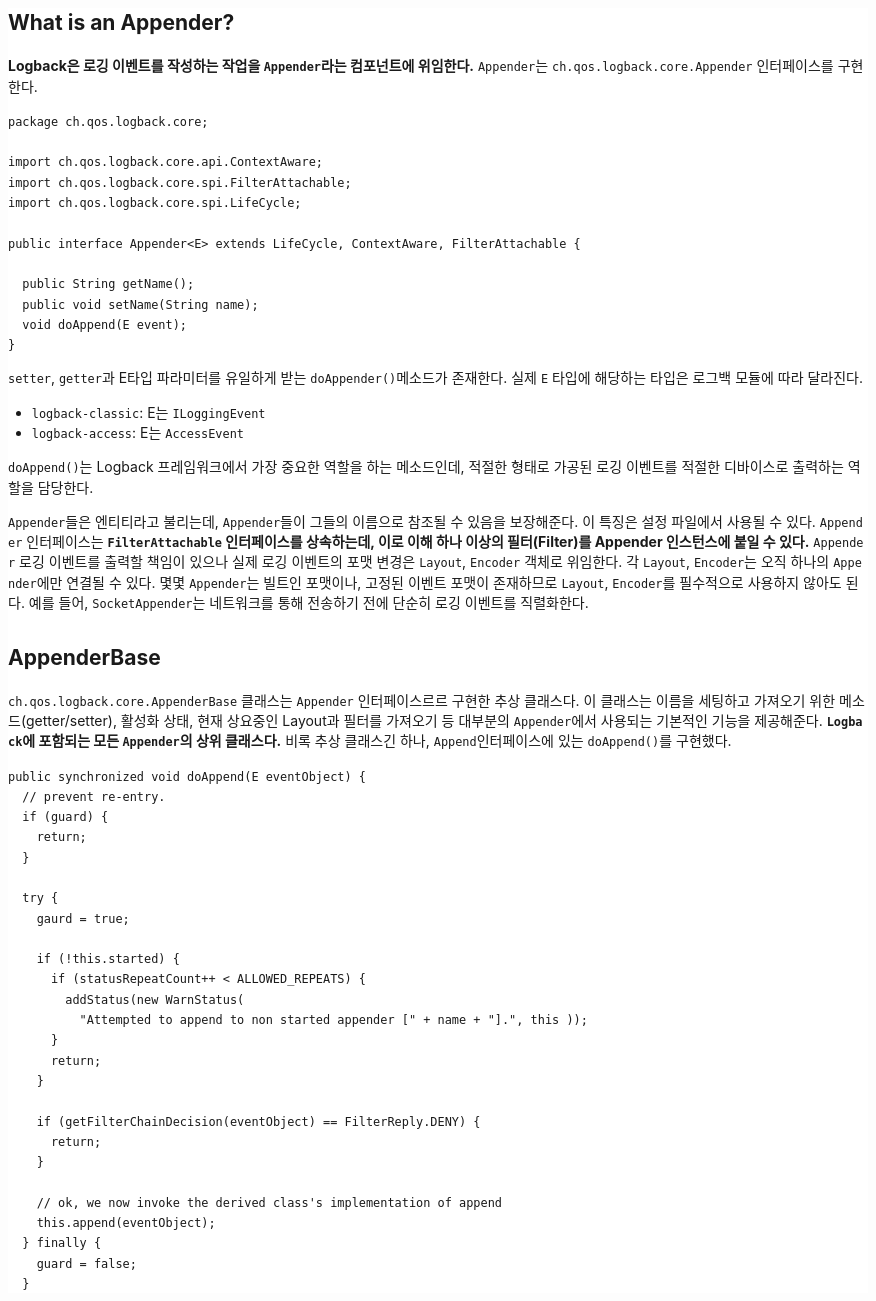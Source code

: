 ## What is an Appender?

**Logback은 로깅 이벤트를 작성하는 작업을 `Appender`라는 컴포넌트에 위임한다.** `Appender`는 ```ch.qos.logback.core.Appender``` 인터페이스를 구현한다.

```
package ch.qos.logback.core;

import ch.qos.logback.core.api.ContextAware;
import ch.qos.logback.core.spi.FilterAttachable;
import ch.qos.logback.core.spi.LifeCycle;

public interface Appender<E> extends LifeCycle, ContextAware, FilterAttachable {

  public String getName();
  public void setName(String name);
  void doAppend(E event);
}
```

`setter`, `getter`과 E타입 파라미터를 유일하게 받는 `doAppender()`메소드가 존재한다. 실제 `E` 타입에 해당하는 타입은 로그백 모듈에 따라 달라진다.

- `logback-classic`: E는 `ILoggingEvent`
- `logback-access`: E는 `AccessEvent`

`doAppend()`는 Logback 프레임워크에서 가장 중요한 역할을 하는 메소드인데, 적절한 형태로 가공된 로깅 이벤트를 적절한 디바이스로 출력하는 역할을 담당한다.

`Appender`들은 엔티티라고 불리는데, `Appender`들이 그들의 이름으로 참조될 수 있음을 보장해준다. 이 특징은 설정 파일에서 사용될 수 있다. `Appender` 인터페이스는 **`FilterAttachable` 인터페이스를 상속하는데, 이로 이해 하나 이상의 필터(Filter)를 Appender 인스턴스에 붙일 수 있다.** `Appender` 로깅 이벤트를 출력할 책임이 있으나 실제 로깅 이벤트의 포맷 변경은 `Layout`, `Encoder` 객체로 위임한다. 각 `Layout`, `Encoder`는 오직 하나의 `Appender`에만 연결될 수 있다. 몇몇 `Appender`는 빌트인 포맷이나, 고정된 이벤트 포맷이 존재하므로 `Layout`, `Encoder`를 필수적으로 사용하지 않아도 된다. 예를 들어, `SocketAppender`는 네트워크를 통해 전송하기 전에 단순히 로깅 이벤트를 직렬화한다.

## AppenderBase

`ch.qos.logback.core.AppenderBase` 클래스는 `Appender` 인터페이스르르 구현한 추상 클래스다. 이 클래스는 이름을 세팅하고 가져오기 위한 메소드(getter/setter), 활성화 상태, 현재 상요중인 Layout과 필터를 가져오기 등 대부분의 `Appender`에서 사용되는 기본적인 기능을 제공해준다. **`Logback`에 포함되는 모든 `Appender`의 상위 클래스다.** 비록 추상 클래스긴 하나, `Append`인터페이스에 있는 `doAppend()`를 구현했다.

```
public synchronized void doAppend(E eventObject) {
  // prevent re-entry.
  if (guard) {
    return;
  }

  try {
    gaurd = true;

    if (!this.started) {
      if (statusRepeatCount++ < ALLOWED_REPEATS) {
        addStatus(new WarnStatus(
          "Attempted to append to non started appender [" + name + "].", this ));
      }
      return;
    }

    if (getFilterChainDecision(eventObject) == FilterReply.DENY) {
      return;
    }

    // ok, we now invoke the derived class's implementation of append
    this.append(eventObject);
  } finally {
    guard = false;
  }
```